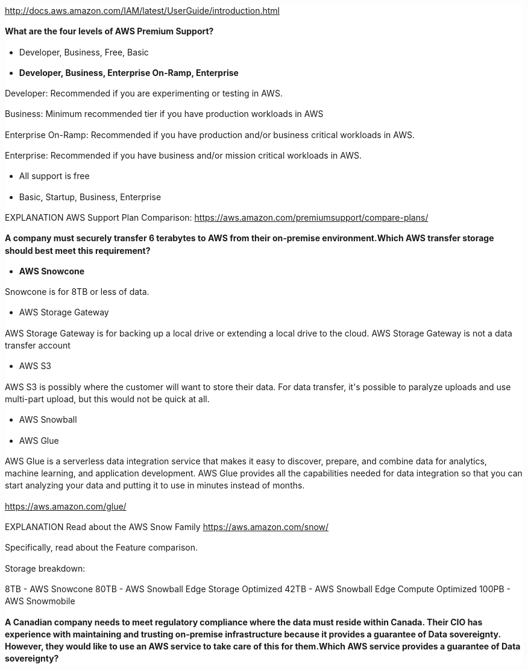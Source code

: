 http://docs.aws.amazon.com/IAM/latest/UserGuide/introduction.html

**What are the four levels of AWS Premium Support?**

* Developer, Business, Free, Basic

* **Developer, Business, Enterprise On-Ramp, Enterprise**

Developer: Recommended if you are experimenting or testing in AWS.

Business: Minimum recommended tier if you have production workloads in AWS

Enterprise On-Ramp: Recommended if you have production and/or business critical workloads in AWS.

Enterprise: Recommended if you have business and/or mission critical workloads in AWS.

* All support is free

* Basic, Startup, Business, Enterprise

EXPLANATION
AWS Support Plan Comparison: https://aws.amazon.com/premiumsupport/compare-plans/

**A company must securely transfer 6 terabytes to AWS from their on-premise environment.Which AWS transfer storage should best meet this requirement?**

* **AWS Snowcone**

Snowcone is for 8TB or less of data.

* AWS Storage Gateway

AWS Storage Gateway is for backing up a local drive or extending a local drive to the cloud. AWS Storage Gateway is not a data transfer account

* AWS S3

AWS S3 is possibly where the customer will want to store their data. For data transfer, it's possible to paralyze uploads and use multi-part upload, but this would not be quick at all.

* AWS Snowball

* AWS Glue

AWS Glue is a serverless data integration service that makes it easy to discover, prepare, and combine data for analytics, machine learning, and application development. AWS Glue provides all the capabilities needed for data integration so that you can start analyzing your data and putting it to use in minutes instead of months.

https://aws.amazon.com/glue/

EXPLANATION
Read about the AWS Snow Family https://aws.amazon.com/snow/

Specifically, read about the Feature comparison.

Storage breakdown:

8TB - AWS Snowcone
80TB - AWS Snowball Edge Storage Optimized 42TB - AWS Snowball Edge Compute Optimized
100PB - AWS Snowmobile

**A Canadian company needs to meet regulatory compliance where the data must reside within Canada. Their CIO has experience with maintaining and trusting on-premise infrastructure because it provides a guarantee of Data sovereignty. However, they would like to use an AWS service to take care of this for them.Which AWS service provides a guarantee of Data sovereignty?**

